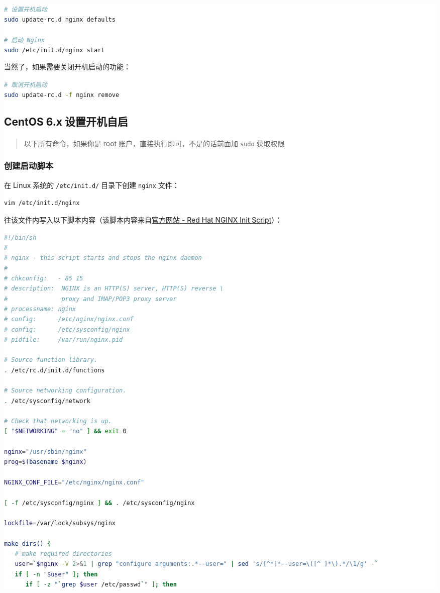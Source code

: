 ```bash
# 设置开机启动
sudo update-rc.d nginx defaults

# 启动 Nginx
sudo /etc/init.d/nginx start
```

当然了，如果需要关闭开机启动的功能：

```bash
# 取消开机启动
sudo update-rc.d -f nginx remove
```

## CentOS 6.x 设置开机自启

> 以下所有命令，如果你是 root 账户，直接执行即可，不是的话前面加 `sudo` 获取权限

### 创建启动脚本

在 Linux 系统的 `/etc/init.d/` 目录下创建 `nginx` 文件：

```bash
vim /etc/init.d/nginx
```

往该文件内写入以下脚本内容（该脚本内容来自[官方网站 - Red Hat NGINX Init Script](https://www.nginx.com/resources/wiki/start/topics/examples/redhatnginxinit/)）：

```bash
#!/bin/sh
#
# nginx - this script starts and stops the nginx daemon
#
# chkconfig:   - 85 15
# description:  NGINX is an HTTP(S) server, HTTP(S) reverse \
#               proxy and IMAP/POP3 proxy server
# processname: nginx
# config:      /etc/nginx/nginx.conf
# config:      /etc/sysconfig/nginx
# pidfile:     /var/run/nginx.pid

# Source function library.
. /etc/rc.d/init.d/functions

# Source networking configuration.
. /etc/sysconfig/network

# Check that networking is up.
[ "$NETWORKING" = "no" ] && exit 0

nginx="/usr/sbin/nginx"
prog=$(basename $nginx)

NGINX_CONF_FILE="/etc/nginx/nginx.conf"

[ -f /etc/sysconfig/nginx ] && . /etc/sysconfig/nginx

lockfile=/var/lock/subsys/nginx

make_dirs() {
   # make required directories
   user=`$nginx -V 2>&1 | grep "configure arguments:.*--user=" | sed 's/[^*]*--user=\([^ ]*\).*/\1/g' -`
   if [ -n "$user" ]; then
      if [ -z "`grep $user /etc/passwd`" ]; then
```